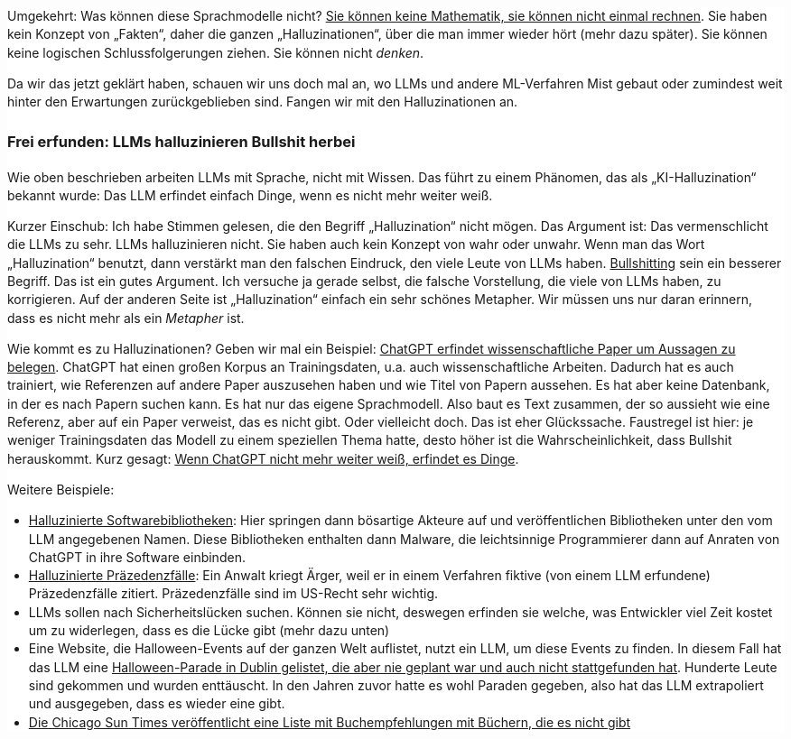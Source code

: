 Umgekehrt: Was können diese Sprachmodelle nicht? [Sie können keine Mathematik, sie können nicht einmal rechnen](/blogposts/mathgpt). Sie haben kein Konzept von „Fakten“, daher die ganzen „Halluzinationen“, über die man immer wieder hört (mehr dazu später). Sie können keine logischen Schlussfolgerungen ziehen. Sie können nicht _denken_. 

Da wir das jetzt geklärt haben, schauen wir uns doch mal an, wo LLMs und andere ML-Verfahren Mist gebaut oder zumindest weit hinter den Erwartungen zurückgeblieben sind. Fangen wir mit den Halluzinationen an.

### Frei erfunden: LLMs halluzinieren Bullshit herbei

Wie oben beschrieben arbeiten LLMs mit Sprache, nicht mit Wissen. Das führt zu einem Phänomen, das als „KI-Halluzination“ bekannt wurde: Das LLM erfindet einfach Dinge, wenn es nicht mehr weiter weiß.

Kurzer Einschub: Ich habe Stimmen gelesen, die den Begriff „Halluzination“ nicht mögen. Das Argument ist: Das vermenschlicht die LLMs zu sehr. LLMs halluzinieren nicht. Sie haben auch kein Konzept von wahr oder unwahr. Wenn man das Wort „Halluzination“ benutzt, dann verstärkt man den falschen Eindruck, den viele Leute von LLMs haben. [Bullshitting](https://en.wikipedia.org/wiki/On_Bullshit) sein ein besserer Begriff. Das ist ein gutes Argument. Ich versuche ja gerade selbst, die falsche Vorstellung, die viele von LLMs haben, zu korrigieren. Auf der anderen Seite ist „Halluzination“ einfach ein sehr schönes Metapher. Wir müssen uns nur daran erinnern, dass es nicht mehr als ein _Metapher_ ist.

Wie kommt es zu Halluzinationen? Geben wir mal ein Beispiel: [ChatGPT erfindet wissenschaftliche Paper um Aussagen zu belegen](https://ldi.upenn.edu/our-work/research-updates/beware-of-chatgpts-scientific-journal-citations/). ChatGPT hat einen großen Korpus an Trainingsdaten, u.a. auch wissenschaftliche Arbeiten. Dadurch hat es auch trainiert, wie Referenzen auf andere Paper auszusehen haben und wie Titel von Papern aussehen. Es hat aber keine Datenbank, in der es nach Papern suchen kann. Es hat nur das eigene Sprachmodell. Also baut es Text zusammen, der so aussieht wie eine Referenz, aber auf ein Paper verweist, das es nicht gibt. Oder vielleicht doch. Das ist eher Glückssache. Faustregel ist hier: je weniger Trainingsdaten das Modell zu einem speziellen Thema hatte, desto höher ist die Wahrscheinlichkeit, dass Bullshit herauskommt. Kurz gesagt: [Wenn ChatGPT nicht mehr weiter weiß, erfindet es Dinge](https://rationalwiki.org/wiki/PIDOOMA).

Weitere Beispiele:
-  [Halluzinierte Softwarebibliotheken](https://www.theregister.com/2024/03/28/ai_bots_hallucinate_software_packages/): Hier springen dann bösartige Akteure auf und veröffentlichen Bibliotheken unter den vom LLM angegebenen Namen. Diese Bibliotheken enthalten dann Malware, die leichtsinnige Programmierer dann auf Anraten von ChatGPT in ihre Software einbinden.
- [Halluzinierte Präzedenzfälle](https://www.reuters.com/legal/new-york-lawyers-sanctioned-using-fake-chatgpt-cases-legal-brief-2023-06-22/): Ein Anwalt kriegt Ärger, weil er in einem Verfahren fiktive (von einem LLM erfundene) Präzedenzfälle zitiert. Präzedenzfälle sind im US-Recht sehr wichtig. 
- LLMs sollen nach Sicherheitslücken suchen. Können sie nicht, deswegen erfinden sie welche, was Entwickler viel Zeit kostet um zu widerlegen, dass es die Lücke gibt (mehr dazu unten)
- Eine Website, die Halloween-Events auf der ganzen Welt auflistet, nutzt ein LLM, um diese Events zu finden. In diesem Fall hat das LLM eine [Halloween-Parade in Dublin gelistet, die aber nie geplant war und auch nicht stattgefunden hat](https://www.bbc.com/news/articles/czd5319pz2ro.amp). Hunderte Leute sind gekommen und wurden enttäuscht. In den Jahren zuvor hatte es wohl Paraden gegeben, also hat das LLM extrapoliert und ausgegeben, dass es wieder eine gibt.
- [Die Chicago Sun Times veröffentlicht eine Liste mit Buchempfehlungen mit Büchern, die es nicht gibt](https://www.404media.co/chicago-sun-times-prints-ai-generated-summer-reading-list-with-books-that-dont-exist/)
